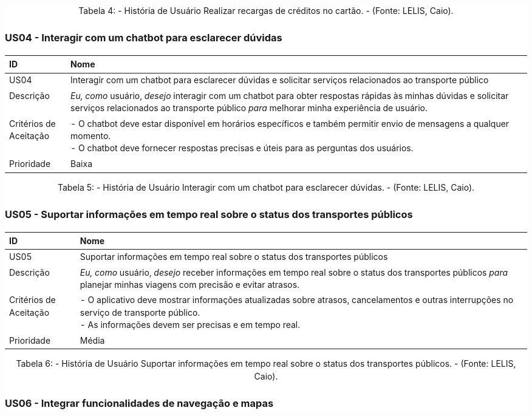 <div style="text-align: center">
<p> Tabela 4: - História de Usuário Realizar recargas de créditos no cartão. - (Fonte: LELIS, Caio).</p>
</div>
</center>

### **US04 - Interagir com um chatbot para esclarecer dúvidas**

<center>

| **ID**                 | **Nome**                                                                                                                                       |
| :--------------------- | :--------------------------------------------------------------------------------------------------------------------------------------------- |
| US04                   | Interagir com um chatbot para esclarecer dúvidas e solicitar serviços relacionados ao transporte público                                           |
| Descrição              | _Eu, como_ usuário, _desejo_ interagir com um chatbot para obter respostas rápidas às minhas dúvidas e solicitar serviços relacionados ao transporte público _para_ melhorar minha experiência de usuário. |
| Critérios de Aceitação | - O chatbot deve estar disponível em horários específicos e também permitir envio de mensagens a qualquer momento. <br> - O chatbot deve fornecer respostas precisas e úteis para as perguntas dos usuários. |
| Prioridade             | Baixa                                                                                                                                         |

<div style="text-align: center">
<p> Tabela 5: - História de Usuário Interagir com um chatbot para esclarecer dúvidas. - (Fonte: LELIS, Caio).</p>
</div>

</center>



### **US05 - Suportar informações em tempo real sobre o status dos transportes públicos**

<center>

| **ID**                 | **Nome**                                                                                                                            |
| :--------------------- | :---------------------------------------------------------------------------------------------------------------------------------- |
| US05                   | Suportar informações em tempo real sobre o status dos transportes públicos                                                          |
| Descrição              | _Eu, como_ usuário, _desejo_ receber informações em tempo real sobre o status dos transportes públicos _para_ planejar minhas viagens com precisão e evitar atrasos. |
| Critérios de Aceitação | - O aplicativo deve mostrar informações atualizadas sobre atrasos, cancelamentos e outras interrupções no serviço de transporte público. <br> - As informações devem ser precisas e em tempo real. |
| Prioridade             | Média                                                                                                                                  |

<div style="text-align: center">
<p> Tabela 6: - História de Usuário Suportar informações em tempo real sobre o status dos transportes públicos. - (Fonte: LELIS, Caio).</p>
</div>

</center>

### **US06 - Integrar funcionalidades de navegação e mapas**

<center>
